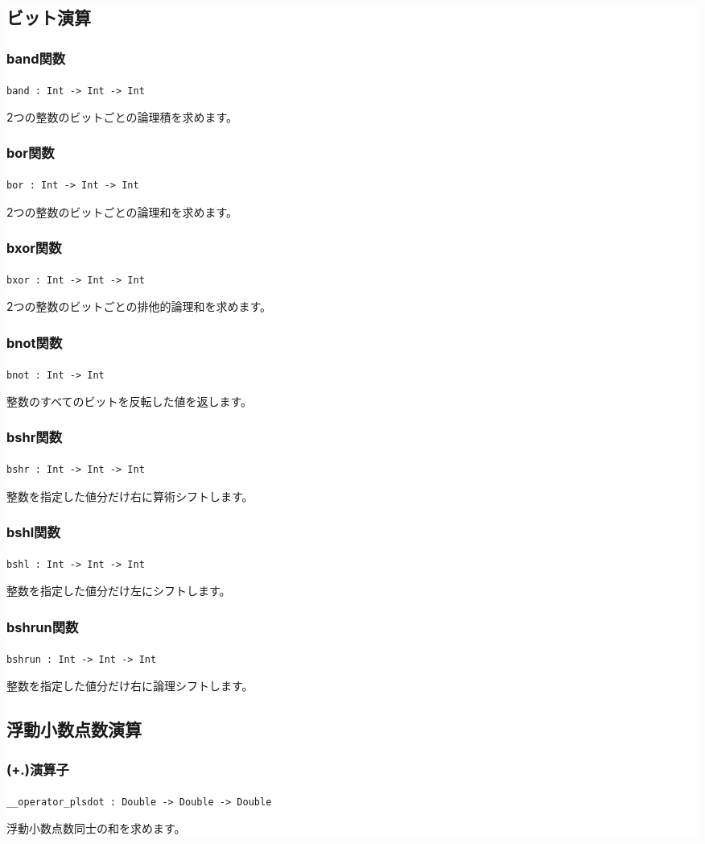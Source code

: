 ## ビット演算
### band関数
```
band : Int -> Int -> Int
```
2つの整数のビットごとの論理積を求めます。

### bor関数
```
bor : Int -> Int -> Int
```
2つの整数のビットごとの論理和を求めます。

### bxor関数
```
bxor : Int -> Int -> Int
```
2つの整数のビットごとの排他的論理和を求めます。

### bnot関数
```
bnot : Int -> Int
```
整数のすべてのビットを反転した値を返します。

### bshr関数
```
bshr : Int -> Int -> Int
```
整数を指定した値分だけ右に算術シフトします。

### bshl関数
```
bshl : Int -> Int -> Int
```
整数を指定した値分だけ左にシフトします。

### bshrun関数
```
bshrun : Int -> Int -> Int
```
整数を指定した値分だけ右に論理シフトします。

## 浮動小数点数演算
### (+.)演算子
```
__operator_plsdot : Double -> Double -> Double
```
浮動小数点数同士の和を求めます。

